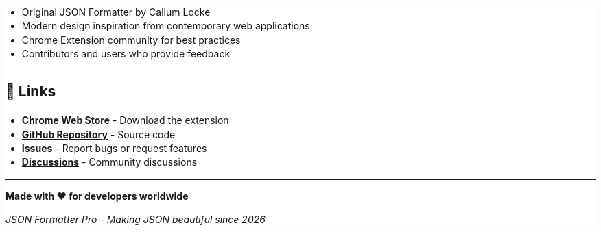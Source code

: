- Original JSON Formatter by Callum Locke
- Modern design inspiration from contemporary web applications
- Chrome Extension community for best practices
- Contributors and users who provide feedback

## 🔗 Links

- **[Chrome Web Store](https://chromewebstore.google.com/detail/json-formatter-pro)** - Download the extension
- **[GitHub Repository](https://github.com/json-formatter-pro)** - Source code
- **[Issues](https://github.com/json-formatter-pro/issues)** - Report bugs or request features
- **[Discussions](https://github.com/json-formatter-pro/discussions)** - Community discussions

---

**Made with ❤️ for developers worldwide**

*JSON Formatter Pro - Making JSON beautiful since 2026*
